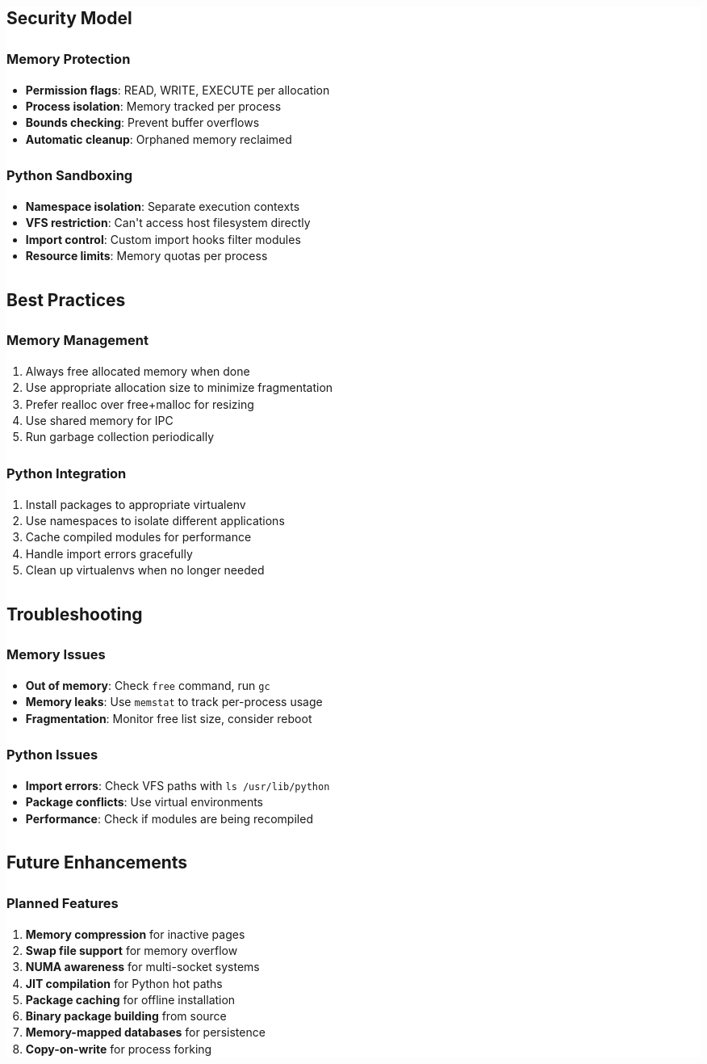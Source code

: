 ## Security Model

### Memory Protection
- **Permission flags**: READ, WRITE, EXECUTE per allocation
- **Process isolation**: Memory tracked per process
- **Bounds checking**: Prevent buffer overflows
- **Automatic cleanup**: Orphaned memory reclaimed

### Python Sandboxing
- **Namespace isolation**: Separate execution contexts
- **VFS restriction**: Can't access host filesystem directly
- **Import control**: Custom import hooks filter modules
- **Resource limits**: Memory quotas per process

## Best Practices

### Memory Management
1. Always free allocated memory when done
2. Use appropriate allocation size to minimize fragmentation
3. Prefer realloc over free+malloc for resizing
4. Use shared memory for IPC
5. Run garbage collection periodically

### Python Integration
1. Install packages to appropriate virtualenv
2. Use namespaces to isolate different applications
3. Cache compiled modules for performance
4. Handle import errors gracefully
5. Clean up virtualenvs when no longer needed

## Troubleshooting

### Memory Issues
- **Out of memory**: Check `free` command, run `gc`
- **Memory leaks**: Use `memstat` to track per-process usage
- **Fragmentation**: Monitor free list size, consider reboot

### Python Issues
- **Import errors**: Check VFS paths with `ls /usr/lib/python`
- **Package conflicts**: Use virtual environments
- **Performance**: Check if modules are being recompiled

## Future Enhancements

### Planned Features
1. **Memory compression** for inactive pages
2. **Swap file support** for memory overflow
3. **NUMA awareness** for multi-socket systems
4. **JIT compilation** for Python hot paths
5. **Package caching** for offline installation
6. **Binary package building** from source
7. **Memory-mapped databases** for persistence
8. **Copy-on-write** for process forking